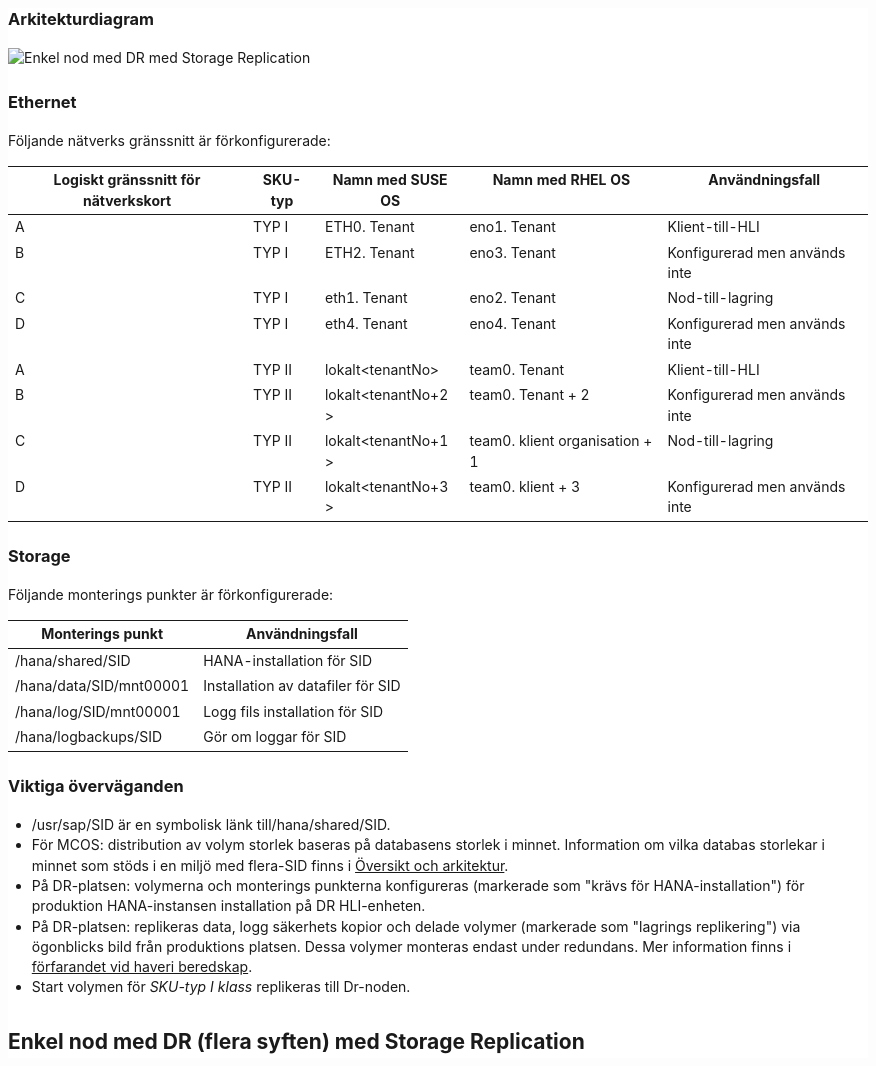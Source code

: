 ### <a name="architecture-diagram"></a>Arkitekturdiagram  

![Enkel nod med DR med Storage Replication](media/hana-supported-scenario/Single-node-with-dr.png)

### <a name="ethernet"></a>Ethernet
Följande nätverks gränssnitt är förkonfigurerade:

| Logiskt gränssnitt för nätverkskort | SKU-typ | Namn med SUSE OS | Namn med RHEL OS | Användningsfall|
| --- | --- | --- | --- | --- |
| A | TYP I | ETH0. Tenant | eno1. Tenant | Klient-till-HLI |
| B | TYP I | ETH2. Tenant | eno3. Tenant | Konfigurerad men används inte |
| C | TYP I | eth1. Tenant | eno2. Tenant | Nod-till-lagring |
| D | TYP I | eth4. Tenant | eno4. Tenant | Konfigurerad men används inte |
| A | TYP II | lokalt\<tenantNo> | team0. Tenant | Klient-till-HLI |
| B | TYP II | lokalt\<tenantNo+2> | team0. Tenant + 2 | Konfigurerad men används inte |
| C | TYP II | lokalt\<tenantNo+1> | team0. klient organisation + 1 | Nod-till-lagring |
| D | TYP II | lokalt\<tenantNo+3> | team0. klient + 3 | Konfigurerad men används inte |

### <a name="storage"></a>Storage
Följande monterings punkter är förkonfigurerade:

| Monterings punkt | Användningsfall | 
| --- | --- |
|/hana/shared/SID | HANA-installation för SID | 
|/hana/data/SID/mnt00001 | Installation av datafiler för SID | 
|/hana/log/SID/mnt00001 | Logg fils installation för SID | 
|/hana/logbackups/SID | Gör om loggar för SID |


### <a name="key-considerations"></a>Viktiga överväganden
- /usr/sap/SID är en symbolisk länk till/hana/shared/SID.
- För MCOS: distribution av volym storlek baseras på databasens storlek i minnet. Information om vilka databas storlekar i minnet som stöds i en miljö med flera-SID finns i [Översikt och arkitektur](./hana-overview-architecture.md).
- På DR-platsen: volymerna och monterings punkterna konfigureras (markerade som "krävs för HANA-installation") för produktion HANA-instansen installation på DR HLI-enheten. 
- På DR-platsen: replikeras data, logg säkerhets kopior och delade volymer (markerade som "lagrings replikering") via ögonblicks bild från produktions platsen. Dessa volymer monteras endast under redundans. Mer information finns i [förfarandet vid haveri beredskap](./hana-overview-high-availability-disaster-recovery.md).
- Start volymen för *SKU-typ I klass* replikeras till Dr-noden.


## <a name="single-node-with-dr-multipurpose-using-storage-replication"></a>Enkel nod med DR (flera syften) med Storage Replication
 